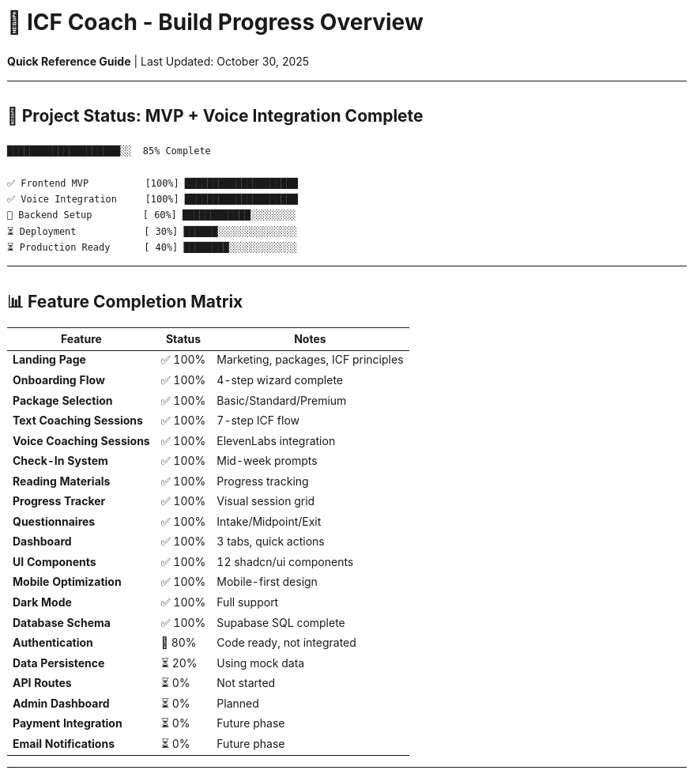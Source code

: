# 🚀 ICF Coach - Build Progress Overview

**Quick Reference Guide** | Last Updated: October 30, 2025

---

## 🎯 Project Status: MVP + Voice Integration Complete

```
████████████████████░░  85% Complete

✅ Frontend MVP          [100%] ████████████████████
✅ Voice Integration     [100%] ████████████████████
🔄 Backend Setup         [ 60%] ████████████░░░░░░░░
⏳ Deployment            [ 30%] ██████░░░░░░░░░░░░░░
⏳ Production Ready      [ 40%] ████████░░░░░░░░░░░░
```

---

## 📊 Feature Completion Matrix

| Feature | Status | Notes |
|---------|--------|-------|
| **Landing Page** | ✅ 100% | Marketing, packages, ICF principles |
| **Onboarding Flow** | ✅ 100% | 4-step wizard complete |
| **Package Selection** | ✅ 100% | Basic/Standard/Premium |
| **Text Coaching Sessions** | ✅ 100% | 7-step ICF flow |
| **Voice Coaching Sessions** | ✅ 100% | ElevenLabs integration |
| **Check-In System** | ✅ 100% | Mid-week prompts |
| **Reading Materials** | ✅ 100% | Progress tracking |
| **Progress Tracker** | ✅ 100% | Visual session grid |
| **Questionnaires** | ✅ 100% | Intake/Midpoint/Exit |
| **Dashboard** | ✅ 100% | 3 tabs, quick actions |
| **UI Components** | ✅ 100% | 12 shadcn/ui components |
| **Mobile Optimization** | ✅ 100% | Mobile-first design |
| **Dark Mode** | ✅ 100% | Full support |
| **Database Schema** | ✅ 100% | Supabase SQL complete |
| **Authentication** | 🔄 80% | Code ready, not integrated |
| **Data Persistence** | ⏳ 20% | Using mock data |
| **API Routes** | ⏳ 0% | Not started |
| **Admin Dashboard** | ⏳ 0% | Planned |
| **Payment Integration** | ⏳ 0% | Future phase |
| **Email Notifications** | ⏳ 0% | Future phase |

---